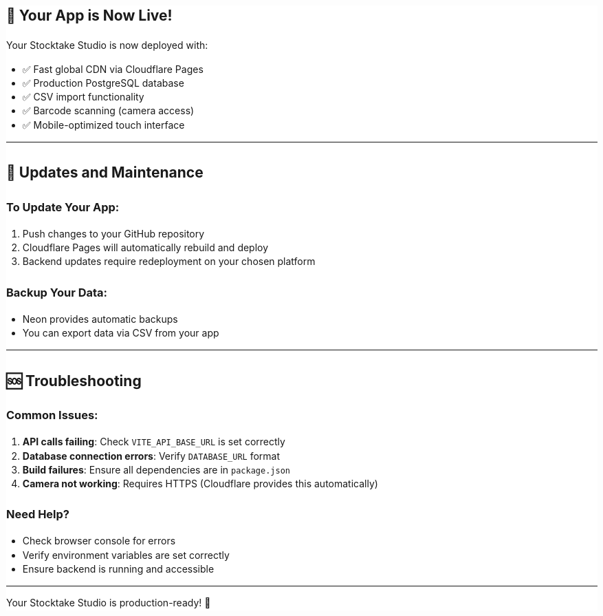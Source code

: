 
## 🎉 Your App is Now Live!

Your Stocktake Studio is now deployed with:
- ✅ Fast global CDN via Cloudflare Pages
- ✅ Production PostgreSQL database
- ✅ CSV import functionality
- ✅ Barcode scanning (camera access)
- ✅ Mobile-optimized touch interface

---

## 🔄 Updates and Maintenance

### To Update Your App:
1. Push changes to your GitHub repository
2. Cloudflare Pages will automatically rebuild and deploy
3. Backend updates require redeployment on your chosen platform

### Backup Your Data:
- Neon provides automatic backups
- You can export data via CSV from your app

---

## 🆘 Troubleshooting

### Common Issues:
1. **API calls failing**: Check `VITE_API_BASE_URL` is set correctly
2. **Database connection errors**: Verify `DATABASE_URL` format
3. **Build failures**: Ensure all dependencies are in `package.json`
4. **Camera not working**: Requires HTTPS (Cloudflare provides this automatically)

### Need Help?
- Check browser console for errors
- Verify environment variables are set correctly
- Ensure backend is running and accessible

---

Your Stocktake Studio is production-ready! 🎊